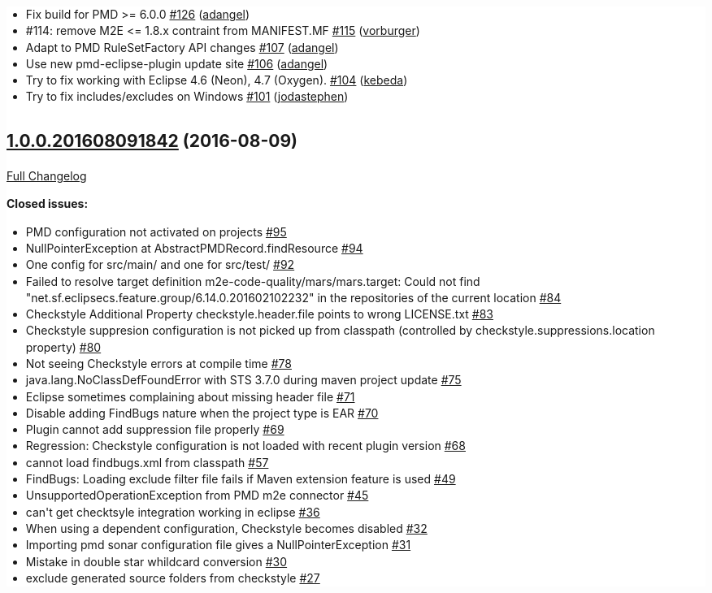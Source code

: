 - Fix build for PMD \>= 6.0.0 [\#126](https://github.com/m2e-code-quality/m2e-code-quality/pull/126) ([adangel](https://github.com/adangel))
- \#114: remove M2E \<= 1.8.x contraint from MANIFEST.MF [\#115](https://github.com/m2e-code-quality/m2e-code-quality/pull/115) ([vorburger](https://github.com/vorburger))
- Adapt to PMD RuleSetFactory API changes [\#107](https://github.com/m2e-code-quality/m2e-code-quality/pull/107) ([adangel](https://github.com/adangel))
- Use new pmd-eclipse-plugin update site [\#106](https://github.com/m2e-code-quality/m2e-code-quality/pull/106) ([adangel](https://github.com/adangel))
- Try to fix working with Eclipse 4.6 \(Neon\), 4.7 \(Oxygen\). [\#104](https://github.com/m2e-code-quality/m2e-code-quality/pull/104) ([kebeda](https://github.com/kebeda))
- Try to fix includes/excludes on Windows [\#101](https://github.com/m2e-code-quality/m2e-code-quality/pull/101) ([jodastephen](https://github.com/jodastephen))

## [1.0.0.201608091842](https://github.com/m2e-code-quality/m2e-code-quality/tree/1.0.0.201608091842) (2016-08-09)

[Full Changelog](https://github.com/m2e-code-quality/m2e-code-quality/compare/1.0.0.201602071612...1.0.0.201608091842)

**Closed issues:**

- PMD configuration not activated on projects [\#95](https://github.com/m2e-code-quality/m2e-code-quality/issues/95)
- NullPointerException at AbstractPMDRecord.findResource [\#94](https://github.com/m2e-code-quality/m2e-code-quality/issues/94)
- One config for src/main/ and one for src/test/ [\#92](https://github.com/m2e-code-quality/m2e-code-quality/issues/92)
- Failed to resolve target definition m2e-code-quality/mars/mars.target: Could not find "net.sf.eclipsecs.feature.group/6.14.0.201602102232" in the repositories of the current location [\#84](https://github.com/m2e-code-quality/m2e-code-quality/issues/84)
- Checkstyle Additional Property checkstyle.header.file points to wrong LICENSE.txt [\#83](https://github.com/m2e-code-quality/m2e-code-quality/issues/83)
- Checkstyle suppresion configuration is not picked up from classpath \(controlled by checkstyle.suppressions.location property\) [\#80](https://github.com/m2e-code-quality/m2e-code-quality/issues/80)
- Not seeing Checkstyle errors at compile time [\#78](https://github.com/m2e-code-quality/m2e-code-quality/issues/78)
- java.lang.NoClassDefFoundError with STS 3.7.0 during maven project update [\#75](https://github.com/m2e-code-quality/m2e-code-quality/issues/75)
- Eclipse sometimes complaining about missing header file [\#71](https://github.com/m2e-code-quality/m2e-code-quality/issues/71)
- Disable adding FindBugs nature when the project type is EAR [\#70](https://github.com/m2e-code-quality/m2e-code-quality/issues/70)
- Plugin cannot add suppression file properly [\#69](https://github.com/m2e-code-quality/m2e-code-quality/issues/69)
- Regression: Checkstyle configuration is not loaded with recent plugin version [\#68](https://github.com/m2e-code-quality/m2e-code-quality/issues/68)
- cannot load findbugs.xml from classpath [\#57](https://github.com/m2e-code-quality/m2e-code-quality/issues/57)
- FindBugs: Loading exclude filter file fails if Maven extension feature is used [\#49](https://github.com/m2e-code-quality/m2e-code-quality/issues/49)
- UnsupportedOperationException from PMD m2e connector [\#45](https://github.com/m2e-code-quality/m2e-code-quality/issues/45)
- can't get checktsyle integration working in eclipse [\#36](https://github.com/m2e-code-quality/m2e-code-quality/issues/36)
- When using a dependent configuration, Checkstyle becomes disabled [\#32](https://github.com/m2e-code-quality/m2e-code-quality/issues/32)
- Importing pmd sonar configuration file gives a NullPointerException [\#31](https://github.com/m2e-code-quality/m2e-code-quality/issues/31)
- Mistake in double star whildcard conversion [\#30](https://github.com/m2e-code-quality/m2e-code-quality/issues/30)
- exclude generated source folders from checkstyle [\#27](https://github.com/m2e-code-quality/m2e-code-quality/issues/27)